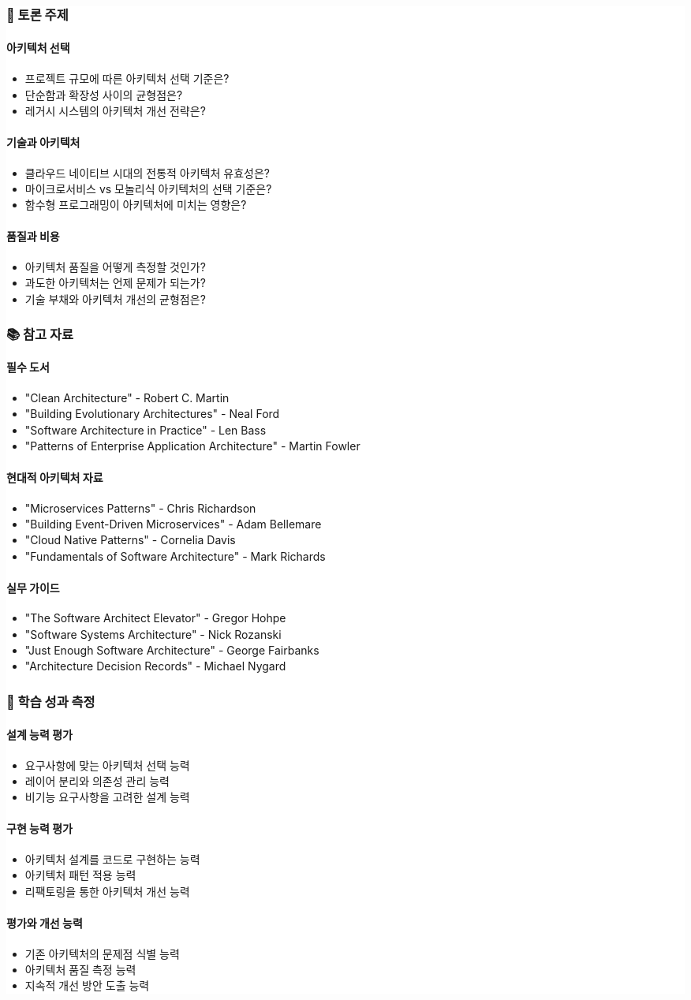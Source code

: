 ### 🤔 토론 주제

#### 아키텍처 선택
- 프로젝트 규모에 따른 아키텍처 선택 기준은?
- 단순함과 확장성 사이의 균형점은?
- 레거시 시스템의 아키텍처 개선 전략은?

#### 기술과 아키텍처
- 클라우드 네이티브 시대의 전통적 아키텍처 유효성은?
- 마이크로서비스 vs 모놀리식 아키텍처의 선택 기준은?
- 함수형 프로그래밍이 아키텍처에 미치는 영향은?

#### 품질과 비용
- 아키텍처 품질을 어떻게 측정할 것인가?
- 과도한 아키텍처는 언제 문제가 되는가?
- 기술 부채와 아키텍처 개선의 균형점은?

### 📚 참고 자료

#### 필수 도서
- "Clean Architecture" - Robert C. Martin
- "Building Evolutionary Architectures" - Neal Ford
- "Software Architecture in Practice" - Len Bass
- "Patterns of Enterprise Application Architecture" - Martin Fowler

#### 현대적 아키텍처 자료
- "Microservices Patterns" - Chris Richardson
- "Building Event-Driven Microservices" - Adam Bellemare
- "Cloud Native Patterns" - Cornelia Davis
- "Fundamentals of Software Architecture" - Mark Richards

#### 실무 가이드
- "The Software Architect Elevator" - Gregor Hohpe
- "Software Systems Architecture" - Nick Rozanski
- "Just Enough Software Architecture" - George Fairbanks
- "Architecture Decision Records" - Michael Nygard

### 🎯 학습 성과 측정

#### 설계 능력 평가
- 요구사항에 맞는 아키텍처 선택 능력
- 레이어 분리와 의존성 관리 능력
- 비기능 요구사항을 고려한 설계 능력

#### 구현 능력 평가
- 아키텍처 설계를 코드로 구현하는 능력
- 아키텍처 패턴 적용 능력
- 리팩토링을 통한 아키텍처 개선 능력

#### 평가와 개선 능력
- 기존 아키텍처의 문제점 식별 능력
- 아키텍처 품질 측정 능력
- 지속적 개선 방안 도출 능력

